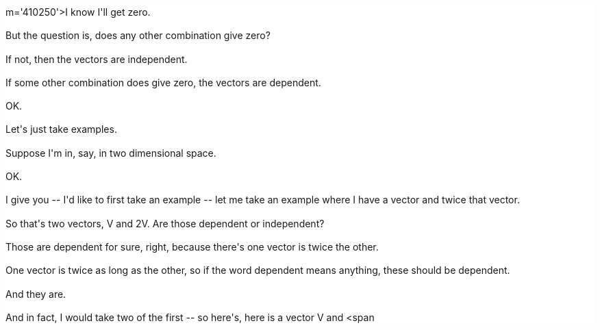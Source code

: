   m='410250'>I</span> <span m='410760'>know</span> <span m='411280'>I'll</span>
  <span m='411440'>get</span> <span m='411670'>zero.</span> </p><p><span
  m='412100'>But</span> <span m='412640'>the</span> <span
  m='412880'>question</span> <span m='413340'>is,</span> <span
  m='413560'>does</span> <span m='413810'>any</span> <span
  m='414120'>other</span> <span m='414390'>combination</span> <span
  m='415260'>give</span> <span m='415510'>zero?</span> </p><p><span
  m='415950'>If</span> <span m='416310'>not,</span> <span m='417470'>then</span>
  <span m='418370'>the</span> <span m='418460'>vectors</span> <span
  m='418880'>are</span> <span m='419020'>independent.</span> </p><p><span
  m='419970'>If</span> <span m='420140'>some</span> <span
  m='420410'>other</span> <span m='420660'>combination</span> <span
  m='421410'>does</span> <span m='421790'>give</span> <span
  m='422010'>zero,</span> <span m='422630'>the</span> <span
  m='422850'>vectors</span> <span m='423260'>are</span> <span
  m='423350'>dependent.</span> </p><p><span m='424880'>OK.</span> </p><p><span
  m='425510'>Let's</span> <span m='425770'>just</span> <span
  m='426040'>take</span> <span m='426270'>examples.</span> </p><p><span
  m='428420'>Suppose</span> <span m='428940'>I'm</span> <span
  m='429400'>in,</span> <span m='430780'>say,</span> <span m='431780'>in</span>
  <span m='431960'>two</span> <span m='432190'>dimensional</span> <span
  m='432760'>space.</span> </p><p><span m='434510'>OK.</span> </p><p><span
  m='435590'>I</span> <span m='436210'>give</span> <span m='436540'>you</span>
  <span m='436770'>--</span> <span m='436940'>I'd</span> <span
  m='437540'>like</span> <span m='437750'>to</span> <span
  m='437880'>first</span> <span m='438250'>take</span> <span
  m='438490'>an</span> <span m='438620'>example</span> <span
  m='439630'>--</span> <span m='439900'>let</span> <span m='440080'>me</span>
  <span m='440210'>take</span> <span m='440420'>an</span> <span
  m='440510'>example</span> <span m='440990'>where</span> <span
  m='441200'>I</span> <span m='441280'>have</span> <span m='441460'>a</span>
  <span m='441510'>vector</span> <span m='442620'>and</span> <span
  m='443790'>twice</span> <span m='444260'>that</span> <span
  m='444480'>vector.</span> </p><p><span m='446290'>So</span> <span
  m='446410'>that's</span> <span m='446750'>two</span> <span
  m='447270'>vectors,</span> <span m='448060'>V</span> <span
  m='448610'>and</span> <span m='448770'>2V.</span> <span m='449720'>Are</span>
  <span m='450150'>those</span> <span m='450570'>dependent</span> <span
  m='451220'>or</span> <span m='451380'>independent?</span> </p><p><span
  m='453830'>Those</span> <span m='454080'>are</span> <span
  m='454160'>dependent</span> <span m='454880'>for</span> <span
  m='455060'>sure,</span> <span m='455430'>right,</span> <span
  m='455820'>because</span> <span m='456130'>there's</span> <span
  m='457350'>one</span> <span m='458390'>vector</span> <span
  m='458750'>is</span> <span m='458880'>twice</span> <span m='459220'>the</span>
  <span m='459380'>other.</span> </p><p><span m='460380'>One</span> <span
  m='460580'>vector</span> <span m='460960'>is</span> <span
  m='461090'>twice</span> <span m='461400'>as</span> <span
  m='461530'>long</span> <span m='461790'>as</span> <span m='461860'>the</span>
  <span m='462010'>other,</span> <span m='462250'>so</span> <span
  m='462460'>if</span> <span m='462750'>the</span> <span m='463030'>word</span>
  <span m='463360'>dependent</span> <span m='463920'>means</span> <span
  m='464170'>anything,</span> <span m='464780'>these</span> <span
  m='465240'>should</span> <span m='465490'>be</span> <span
  m='465680'>dependent.</span> </p><p><span m='466670'>And</span> <span
  m='466930'>they</span> <span m='467100'>are.</span> </p><p><span
  m='467910'>And</span> <span m='468250'>in</span> <span m='468380'>fact,</span>
  <span m='469030'>I</span> <span m='469270'>would</span> <span
  m='469500'>take</span> <span m='470340'>two</span> <span m='470980'>of</span>
  <span m='471150'>the</span> <span m='471300'>first</span> <span
  m='471830'>--</span> <span m='471860'>so</span> <span
  m='472090'>here's,</span> <span m='472660'>here</span> <span
  m='473000'>is</span> <span m='473100'>a</span> <span m='473160'>vector</span>
  <span m='474100'>V</span> <span m='475150'>and</span> <span